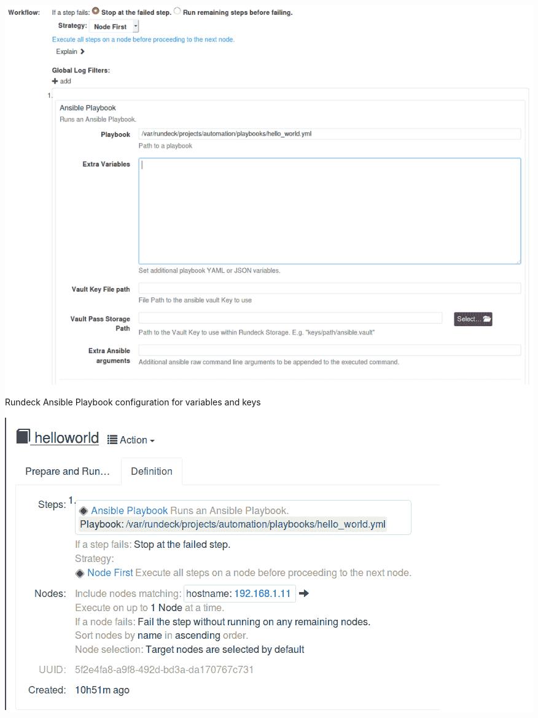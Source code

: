 ![](img/6e072793-3c21-494b-9ad5-e2befc0fa520.png)

Rundeck Ansible Playbook configuration for variables and keys

![](img/8baeae91-7dfc-441e-be3b-becacc09fc15.png)
